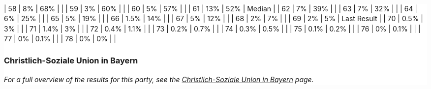 | 58 | 8% | 68% |  |
| 59 | 3% | 60% |  |
| 60 | 5% | 57% |  |
| 61 | 13% | 52% | Median |
| 62 | 7% | 39% |  |
| 63 | 7% | 32% |  |
| 64 | 6% | 25% |  |
| 65 | 5% | 19% |  |
| 66 | 1.5% | 14% |  |
| 67 | 5% | 12% |  |
| 68 | 2% | 7% |  |
| 69 | 2% | 5% | Last Result |
| 70 | 0.5% | 3% |  |
| 71 | 1.4% | 3% |  |
| 72 | 0.4% | 1.1% |  |
| 73 | 0.2% | 0.7% |  |
| 74 | 0.3% | 0.5% |  |
| 75 | 0.1% | 0.2% |  |
| 76 | 0% | 0.1% |  |
| 77 | 0% | 0.1% |  |
| 78 | 0% | 0% |  |

### Christlich-Soziale Union in Bayern

*For a full overview of the results for this party, see the [Christlich-Soziale Union in Bayern](party-christlich-sozialeunioninbayern.html) page.*
